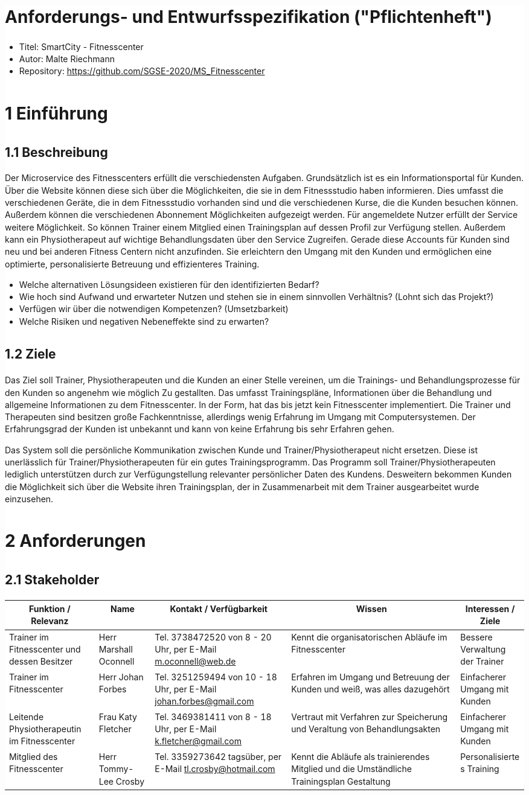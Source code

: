 # Anforderungs- und Entwurfsspezifikation ("Pflichtenheft")

* Titel: SmartCity - Fitnesscenter
* Autor: Malte Riechmann
* Repository: https://github.com/SGSE-2020/MS_Fitnesscenter

# 1 Einführung

## 1.1 Beschreibung

Der Microservice des Fitnesscenters erfüllt die verschiedensten Aufgaben. Grundsätzlich ist es ein Informationsportal für Kunden. Über die Website können diese sich über die Möglichkeiten, die sie in dem Fitnessstudio haben informieren. Dies umfasst die verschiedenen Geräte, die in dem Fitnessstudio vorhanden sind und die verschiedenen Kurse, die die Kunden besuchen können. Außerdem können die verschiedenen Abonnement Möglichkeiten aufgezeigt werden. Für angemeldete Nutzer erfüllt der Service weitere Möglichkeit. So können Trainer einem Mitglied einen Trainingsplan auf dessen Profil zur Verfügung stellen. Außerdem kann ein Physiotherapeut auf wichtige Behandlungsdaten über den Service Zugreifen. Gerade diese Accounts für Kunden sind neu und bei anderen Fitness Centern nicht anzufinden. Sie erleichtern den Umgang mit den Kunden und ermöglichen eine optimierte, personalisierte Betreuung und effizienteres Training.



* Welche alternativen Lösungsideen existieren für den identifizierten Bedarf?
* Wie hoch sind Aufwand und erwarteter Nutzen und stehen sie in einem sinnvollen Verhältnis? (Lohnt sich das Projekt?)
* Verfügen wir über die notwendigen Kompetenzen? (Umsetzbarkeit)
* Welche Risiken und negativen Nebeneffekte sind zu erwarten?

## 1.2 Ziele

Das Ziel soll Trainer, Physiotherapeuten und die Kunden an einer Stelle vereinen, um die Trainings- und Behandlungsprozesse für den Kunden so angenehm wie möglich Zu gestallten. Das umfasst Trainingspläne, Informationen über die Behandlung und allgemeine Informationen zu dem Fitnesscenter. In der Form, hat das bis jetzt kein Fitnesscenter implementiert. Die Trainer und Therapeuten sind besitzen große Fachkenntnisse, allerdings wenig Erfahrung im Umgang mit Computersystemen. Der Erfahrungsgrad der Kunden ist unbekannt und kann von keine Erfahrung bis sehr Erfahren gehen. 

Das System soll die persönliche Kommunikation zwischen Kunde und Trainer/Physiotherapeut nicht ersetzen. Diese ist unerlässlich für Trainer/Physiotherapeuten für ein gutes Trainingsprogramm. Das Programm soll Trainer/Physiotherapeuten lediglich unterstützen durch zur Verfügungstellung relevanter persönlicher Daten des Kundens. Desweitern bekommen Kunden die Möglichkeit sich über die Website ihren Trainingsplan, der in Zusammenarbeit mit dem Trainer ausgearbeitet wurde einzusehen.

# 2 Anforderungen

## 2.1 Stakeholder

| Funktion / Relevanz | Name | Kontakt / Verfügbarkeit | Wissen  | Interessen / Ziele  |
|---|---|---|---|---|
| Trainer im Fitnesscenter und dessen Besitzer | Herr Marshall Oconnell | Tel. 3738472520 von 8 - 20 Uhr, per E-Mail m.oconnell@web.de | Kennt die organisatorischen Abläufe im Fitnesscenter | Bessere Verwaltung der Trainer |
| Trainer im Fitnesscenter | Herr Johan Forbes | Tel. 3251259494 von 10 - 18 Uhr, per E-Mail johan.forbes@gmail.com | Erfahren im Umgang und Betreuung der Kunden und weiß, was alles dazugehört | Einfacherer Umgang mit Kunden |
| Leitende Physiotherapeutin im Fitnesscenter | Frau Katy Fletcher | Tel. 3469381411 von 8 - 18 Uhr, per E-Mail k.fletcher@gmail.com | Vertraut mit Verfahren zur Speicherung und Veraltung von Behandlungsakten | Einfacherer Umgang mit Kunden |
| Mitglied des Fitnesscenter | Herr Tommy-Lee Crosby | Tel. 3359273642 tagsüber, per E-Mail tl.crosby@hotmail.com | Kennt die Abläufe als trainierendes Mitglied und die Umständliche Trainingsplan Gestaltung | Personalisiertes Training |

